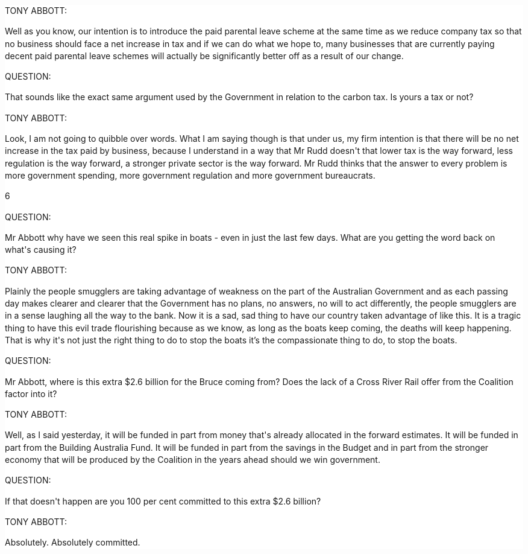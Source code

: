  TONY ABBOTT:   

 Well as you know, our intention is to introduce the paid parental leave scheme at the same time as we reduce  company tax so that no business should face a net increase in tax and if we can do what we hope to, many  businesses that are currently paying decent paid parental leave schemes will actually be significantly better  off as a result of our change.   

 QUESTION:   

 That sounds like the exact same argument used by the Government in relation to the carbon tax. Is yours a  tax or not?   

 TONY ABBOTT:   

 Look, I am not going to quibble over words. What I am saying though is that under us, my firm intention is  that there will be no net increase in the tax paid by business, because I understand in a way that Mr Rudd  doesn't that lower tax is the way forward, less regulation is the way forward, a stronger private sector is the  way forward. Mr Rudd thinks that the answer to every problem is more government spending, more  government regulation and more government bureaucrats.  

 6 

 

 

 QUESTION:   

 Mr Abbott why have we seen this real spike in boats - even in just the last few days. What are you getting  the word back on what's causing it?    

 TONY ABBOTT:   

 Plainly the people smugglers are taking advantage of weakness on the part of the Australian Government  and as each passing day makes clearer and clearer that the Government has no plans, no answers, no will to  act differently, the people smugglers are in a sense laughing all the way to the bank. Now it is a sad, sad  thing to have our country taken advantage of like this. It is a tragic thing to have this evil trade flourishing  because as we know, as long as the boats keep coming, the deaths will keep happening. That is why it's not  just the right thing to do to stop the boats it’s the compassionate thing to do, to stop the boats.   

 QUESTION:   

 Mr Abbott, where is this extra $2.6 billion for the Bruce coming from? Does the lack of a Cross River Rail  offer from the Coalition factor into it?   

 TONY ABBOTT:   

 Well, as I said yesterday, it will be funded in part from money that's already allocated in the forward  estimates. It will be funded in part from the Building Australia Fund. It will be funded in part from the  savings in the Budget and in part from the stronger economy that will be produced by the Coalition in the  years ahead should we win government.   

 QUESTION:   

 If that doesn't happen are you 100 per cent committed to this extra $2.6 billion?   

 TONY ABBOTT:   

 Absolutely. Absolutely committed.   
